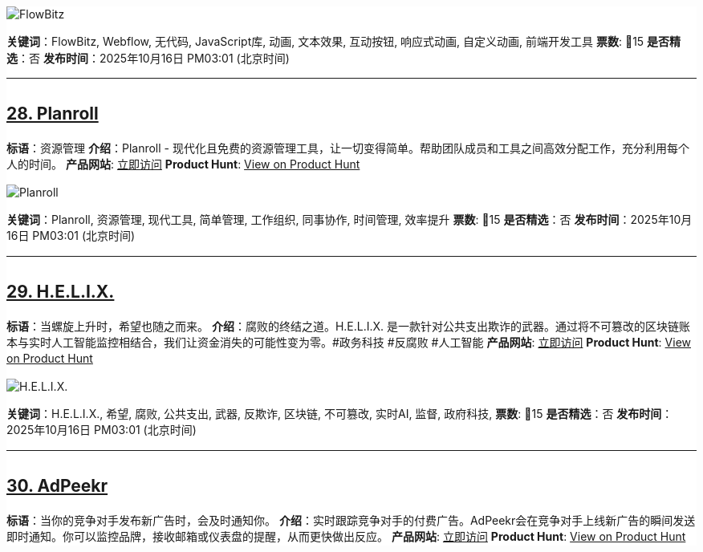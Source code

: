 ![FlowBitz](https://ph-files.imgix.net/43d23e08-66af-4adc-99b7-1f24a7cfdbfa.png?auto=format)

**关键词**：FlowBitz, Webflow, 无代码, JavaScript库, 动画, 文本效果, 互动按钮, 响应式动画, 自定义动画, 前端开发工具
**票数**: 🔺15
**是否精选**：否
**发布时间**：2025年10月16日 PM03:01 (北京时间)

---

## [28. Planroll](https://www.producthunt.com/products/planroll?utm_campaign=producthunt-api&utm_medium=api-v2&utm_source=Application%3A+decohack+%28ID%3A+172745%29)
**标语**：资源管理
**介绍**：Planroll - 现代化且免费的资源管理工具，让一切变得简单。帮助团队成员和工具之间高效分配工作，充分利用每个人的时间。
**产品网站**: [立即访问](https://www.producthunt.com/r/CQU7N7366P5JTE?utm_campaign=producthunt-api&utm_medium=api-v2&utm_source=Application%3A+decohack+%28ID%3A+172745%29)
**Product Hunt**: [View on Product Hunt](https://www.producthunt.com/products/planroll?utm_campaign=producthunt-api&utm_medium=api-v2&utm_source=Application%3A+decohack+%28ID%3A+172745%29)

![Planroll](https://ph-files.imgix.net/efef7e53-167d-45ae-8bad-e9796e1a0c0c.png?auto=format)

**关键词**：Planroll, 资源管理, 现代工具, 简单管理, 工作组织, 同事协作, 时间管理, 效率提升
**票数**: 🔺15
**是否精选**：否
**发布时间**：2025年10月16日 PM03:01 (北京时间)

---

## [29. H.E.L.I.X.](https://www.producthunt.com/products/h-e-l-i-x?utm_campaign=producthunt-api&utm_medium=api-v2&utm_source=Application%3A+decohack+%28ID%3A+172745%29)
**标语**：当螺旋上升时，希望也随之而来。
**介绍**：腐败的终结之道。H.E.L.I.X. 是一款针对公共支出欺诈的武器。通过将不可篡改的区块链账本与实时人工智能监控相结合，我们让资金消失的可能性变为零。#政务科技 #反腐败 #人工智能
**产品网站**: [立即访问](https://www.producthunt.com/r/T6AROK7JHQJBRN?utm_campaign=producthunt-api&utm_medium=api-v2&utm_source=Application%3A+decohack+%28ID%3A+172745%29)
**Product Hunt**: [View on Product Hunt](https://www.producthunt.com/products/h-e-l-i-x?utm_campaign=producthunt-api&utm_medium=api-v2&utm_source=Application%3A+decohack+%28ID%3A+172745%29)

![H.E.L.I.X.](https://ph-files.imgix.net/a4316ce2-b414-4d35-a811-554302b827a7.png?auto=format)

**关键词**：H.E.L.I.X., 希望, 腐败, 公共支出, 武器, 反欺诈, 区块链, 不可篡改, 实时AI, 监督, 政府科技,
**票数**: 🔺15
**是否精选**：否
**发布时间**：2025年10月16日 PM03:01 (北京时间)

---

## [30. AdPeekr](https://www.producthunt.com/products/adpeekr?utm_campaign=producthunt-api&utm_medium=api-v2&utm_source=Application%3A+decohack+%28ID%3A+172745%29)
**标语**：当你的竞争对手发布新广告时，会及时通知你。
**介绍**：实时跟踪竞争对手的付费广告。AdPeekr会在竞争对手上线新广告的瞬间发送即时通知。你可以监控品牌，接收邮箱或仪表盘的提醒，从而更快做出反应。
**产品网站**: [立即访问](https://www.producthunt.com/r/XAN7CRW2Q3LWXX?utm_campaign=producthunt-api&utm_medium=api-v2&utm_source=Application%3A+decohack+%28ID%3A+172745%29)
**Product Hunt**: [View on Product Hunt](https://www.producthunt.com/products/adpeekr?utm_campaign=producthunt-api&utm_medium=api-v2&utm_source=Application%3A+decohack+%28ID%3A+172745%29)
